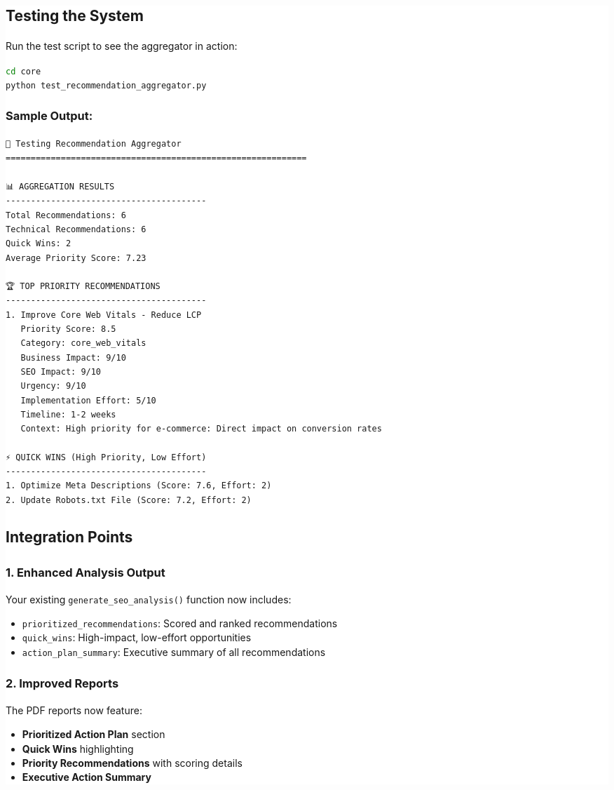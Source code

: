 ## Testing the System

Run the test script to see the aggregator in action:

```bash
cd core
python test_recommendation_aggregator.py
```

### Sample Output:
```
🧪 Testing Recommendation Aggregator
============================================================

📊 AGGREGATION RESULTS
----------------------------------------
Total Recommendations: 6
Technical Recommendations: 6
Quick Wins: 2
Average Priority Score: 7.23

🏆 TOP PRIORITY RECOMMENDATIONS
----------------------------------------
1. Improve Core Web Vitals - Reduce LCP
   Priority Score: 8.5
   Category: core_web_vitals
   Business Impact: 9/10
   SEO Impact: 9/10
   Urgency: 9/10
   Implementation Effort: 5/10
   Timeline: 1-2 weeks
   Context: High priority for e-commerce: Direct impact on conversion rates

⚡ QUICK WINS (High Priority, Low Effort)
----------------------------------------
1. Optimize Meta Descriptions (Score: 7.6, Effort: 2)
2. Update Robots.txt File (Score: 7.2, Effort: 2)
```

## Integration Points

### 1. Enhanced Analysis Output
Your existing `generate_seo_analysis()` function now includes:
- `prioritized_recommendations`: Scored and ranked recommendations
- `quick_wins`: High-impact, low-effort opportunities  
- `action_plan_summary`: Executive summary of all recommendations

### 2. Improved Reports
The PDF reports now feature:
- **Prioritized Action Plan** section
- **Quick Wins** highlighting
- **Priority Recommendations** with scoring details
- **Executive Action Summary**
